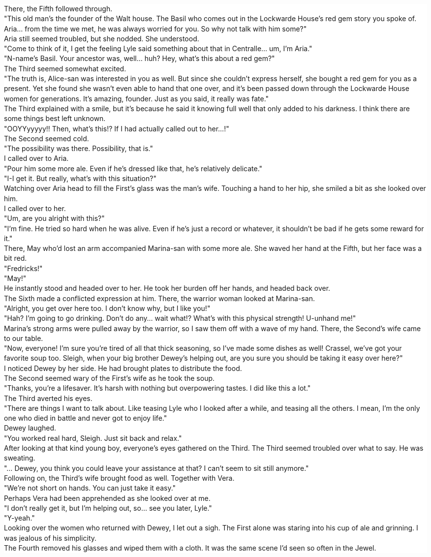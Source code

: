 There, the Fifth followed through.<br/>
"This old man’s the founder of the Walt house. The Basil who comes out in the Lockwarde House’s red gem story you spoke of. Aria… from the time we met, he was always worried for you. So why not talk with him some?"<br/>
Aria still seemed troubled, but she nodded. She understood.<br/>
"Come to think of it, I get the feeling Lyle said something about that in Centralle… um, I’m Aria."<br/>
"N-name’s Basil. Your ancestor was, well… huh? Hey, what’s this about a red gem?"<br/>
The Third seemed somewhat excited.<br/>
"The truth is, Alice-san was interested in you as well. But since she couldn’t express herself, she bought a red gem for you as a present. Yet she found she wasn’t even able to hand that one over, and it’s been passed down through the Lockwarde House women for generations. It’s amazing, founder. Just as you said, it really was fate."<br/>
The Third explained with a smile, but it’s because he said it knowing full well that only added to his darkness. I think there are some things best left unknown.<br/>
"OOYYyyyyy!! Then, what’s this!? If I had actually called out to her…!"<br/>
The Second seemed cold.<br/>
"The possibility was there. Possibility, that is."<br/>
I called over to Aria.<br/>
"Pour him some more ale. Even if he’s dressed like that, he’s relatively delicate."<br/>
"I-I get it. But really, what’s with this situation?"<br/>
Watching over Aria head to fill the First’s glass was the man’s wife. Touching a hand to her hip, she smiled a bit as she looked over him.<br/>
I called over to her.<br/>
"Um, are you alright with this?"<br/>
"I’m fine. He tried so hard when he was alive. Even if he’s just a record or whatever, it shouldn’t be bad if he gets some reward for it."<br/>
There, May who’d lost an arm accompanied Marina-san with some more ale. She waved her hand at the Fifth, but her face was a bit red.<br/>
"Fredricks!"<br/>
"May!"<br/>
He instantly stood and headed over to her. He took her burden off her hands, and headed back over.<br/>
The Sixth made a conflicted expression at him. There, the warrior woman looked at Marina-san.<br/>
"Alright, you get over here too. I don’t know why, but I like you!"<br/>
"Hah? I’m going to go drinking. Don’t do any… wait what!? What’s with this physical strength! U-unhand me!"<br/>
Marina’s strong arms were pulled away by the warrior, so I saw them off with a wave of my hand. There, the Second’s wife came to our table.<br/>
"Now, everyone! I’m sure you’re tired of all that thick seasoning, so I’ve made some dishes as well! Crassel, we’ve got your favorite soup too. Sleigh, when your big brother Dewey’s helping out, are you sure you should be taking it easy over here?"<br/>
I noticed Dewey by her side. He had brought plates to distribute the food.<br/>
The Second seemed wary of the First’s wife as he took the soup.<br/>
"Thanks, you’re a lifesaver. It’s harsh with nothing but overpowering tastes. I did like this a lot."<br/>
The Third averted his eyes.<br/>
"There are things I want to talk about. Like teasing Lyle who I looked after a while, and teasing all the others. I mean, I’m the only one who died in battle and never got to enjoy life."<br/>
Dewey laughed.<br/>
"You worked real hard, Sleigh. Just sit back and relax."<br/>
After looking at that kind young boy, everyone’s eyes gathered on the Third. The Third seemed troubled over what to say. He was sweating.<br/>
"… Dewey, you think you could leave your assistance at that? I can’t seem to sit still anymore."<br/>
Following on, the Third’s wife brought food as well. Together with Vera.<br/>
"We’re not short on hands. You can just take it easy."<br/>
Perhaps Vera had been apprehended as she looked over at me.<br/>
"I don’t really get it, but I’m helping out, so… see you later, Lyle."<br/>
"Y-yeah."<br/>
Looking over the women who returned with Dewey, I let out a sigh. The First alone was staring into his cup of ale and grinning. I was jealous of his simplicity.<br/>
The Fourth removed his glasses and wiped them with a cloth. It was the same scene I’d seen so often in the Jewel.<br/>